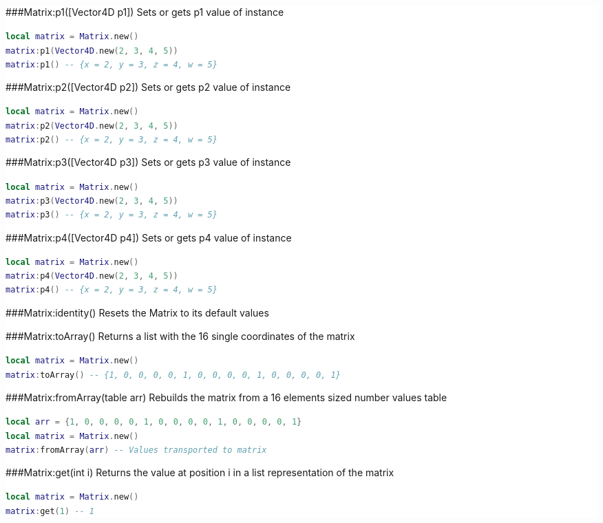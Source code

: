 ###Matrix:p1([Vector4D p1])
Sets or gets p1 value of instance
```lua
local matrix = Matrix.new()
matrix:p1(Vector4D.new(2, 3, 4, 5))
matrix:p1() -- {x = 2, y = 3, z = 4, w = 5}
```

###Matrix:p2([Vector4D p2])
Sets or gets p2 value of instance
```lua
local matrix = Matrix.new()
matrix:p2(Vector4D.new(2, 3, 4, 5))
matrix:p2() -- {x = 2, y = 3, z = 4, w = 5}
```

###Matrix:p3([Vector4D p3])
Sets or gets p3 value of instance
```lua
local matrix = Matrix.new()
matrix:p3(Vector4D.new(2, 3, 4, 5))
matrix:p3() -- {x = 2, y = 3, z = 4, w = 5}
```

###Matrix:p4([Vector4D p4])
Sets or gets p4 value of instance
```lua
local matrix = Matrix.new()
matrix:p4(Vector4D.new(2, 3, 4, 5))
matrix:p4() -- {x = 2, y = 3, z = 4, w = 5}
```

###Matrix:identity()
Resets the Matrix to its default values


###Matrix:toArray()
Returns a list with the 16 single coordinates of the matrix
```lua
local matrix = Matrix.new()
matrix:toArray() -- {1, 0, 0, 0, 0, 1, 0, 0, 0, 0, 1, 0, 0, 0, 0, 1}
```

###Matrix:fromArray(table arr)
Rebuilds the matrix from a 16 elements sized number values table
```lua
local arr = {1, 0, 0, 0, 0, 1, 0, 0, 0, 0, 1, 0, 0, 0, 0, 1}
local matrix = Matrix.new()
matrix:fromArray(arr) -- Values transported to matrix
```

###Matrix:get(int i)
Returns the value at position i in a list representation of the matrix
```lua
local matrix = Matrix.new()
matrix:get(1) -- 1
```
